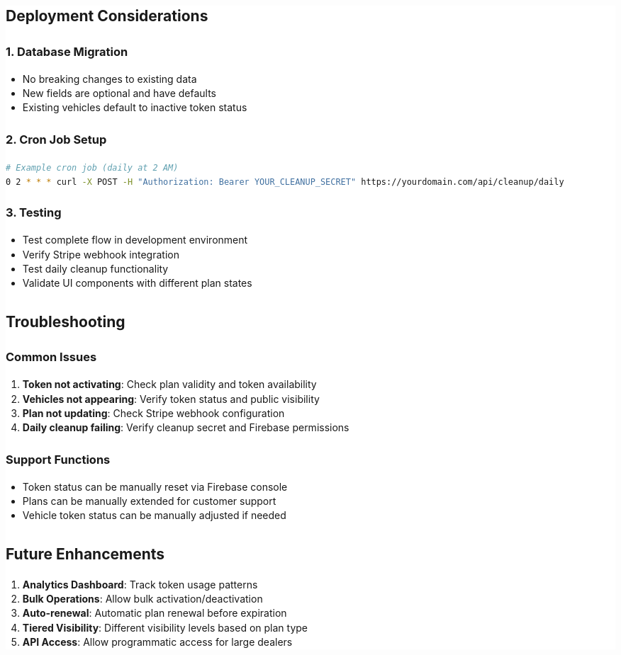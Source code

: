 ## Deployment Considerations

### 1. Database Migration
- No breaking changes to existing data
- New fields are optional and have defaults
- Existing vehicles default to inactive token status

### 2. Cron Job Setup
```bash
# Example cron job (daily at 2 AM)
0 2 * * * curl -X POST -H "Authorization: Bearer YOUR_CLEANUP_SECRET" https://yourdomain.com/api/cleanup/daily
```

### 3. Testing
- Test complete flow in development environment
- Verify Stripe webhook integration
- Test daily cleanup functionality
- Validate UI components with different plan states

## Troubleshooting

### Common Issues
1. **Token not activating**: Check plan validity and token availability
2. **Vehicles not appearing**: Verify token status and public visibility
3. **Plan not updating**: Check Stripe webhook configuration
4. **Daily cleanup failing**: Verify cleanup secret and Firebase permissions

### Support Functions
- Token status can be manually reset via Firebase console
- Plans can be manually extended for customer support
- Vehicle token status can be manually adjusted if needed

## Future Enhancements

1. **Analytics Dashboard**: Track token usage patterns
2. **Bulk Operations**: Allow bulk activation/deactivation
3. **Auto-renewal**: Automatic plan renewal before expiration
4. **Tiered Visibility**: Different visibility levels based on plan type
5. **API Access**: Allow programmatic access for large dealers
